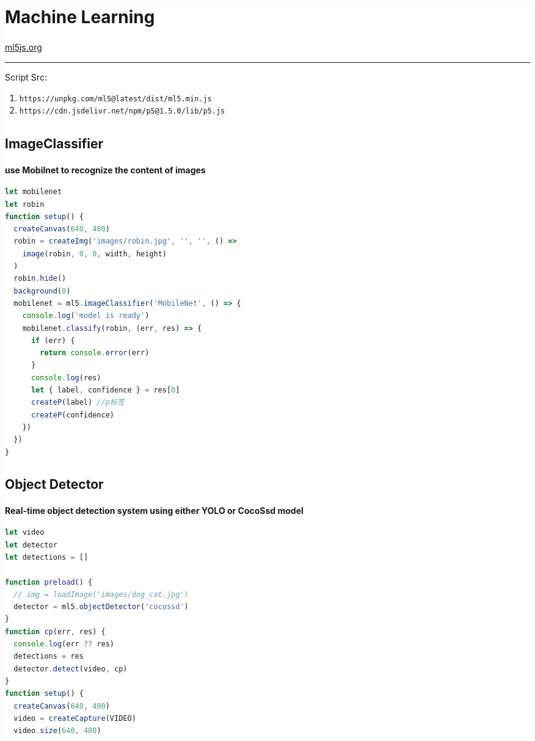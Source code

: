 # Machine Learning

[ml5js.org](https://ml5js.org/)

----

Script Src:

1. `https://unpkg.com/ml5@latest/dist/ml5.min.js`
2. `https://cdn.jsdelivr.net/npm/p5@1.5.0/lib/p5.js`



## ImageClassifier

**use Mobilnet to recognize the content of images**

```js
let mobilenet
let robin
function setup() {
  createCanvas(640, 480)
  robin = createImg('images/robin.jpg', '', '', () =>
    image(robin, 0, 0, width, height)
  )
  robin.hide()
  background(0)
  mobilenet = ml5.imageClassifier('MobileNet', () => {
    console.log('model is ready')
    mobilenet.classify(robin, (err, res) => {
      if (err) {
        return console.error(err)
      }
      console.log(res)
      let { label, confidence } = res[0]
      createP(label) //p标签
      createP(confidence)
    })
  })
}
```


## Object Detector


**Real-time object detection system using either YOLO or CocoSsd model**


```js
let video
let detector
let detections = []

function preload() {
  // img = loadImage('images/dog_cat.jpg')
  detector = ml5.objectDetector('cocossd')
}
function cp(err, res) {
  console.log(err ?? res)
  detections = res
  detector.detect(video, cp)
}
function setup() {
  createCanvas(640, 480)
  video = createCapture(VIDEO)
  video.size(640, 480)
```